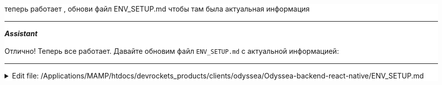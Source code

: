 теперь работает , обнови файл ENV_SETUP.md 
чтобы там была актуальная информация 

---

_**Assistant**_

Отлично! Теперь все работает. Давайте обновим файл `ENV_SETUP.md` с актуальной информацией:


---

<details><summary>Edit file: /Applications/MAMP/htdocs/devrockets_products/clients/odyssea/Odyssea-backend-react-native/ENV_SETUP.md</summary>

undefined

**Chunk 1**
Lines added: 9, lines removed: 22

```diff
@@ -2,34 +2,21 @@
  
  ## Проблема
- При попытке входа в приложение возникает ошибка "Network request failed" из-за проблем с импортом `@env` модуля.
+ При попытке входа в приложение возникает ошибка "Network request failed" из-за неправильной настройки переменных окружения.
  
  ## Решение
  
- ### Вариант 1: Создайте файл .env в корне проекта
+ ### 1. Создайте файл .env в корне проекта
  
  Создайте файл `.env` в корневой директории проекта со следующим содержимым:
  
  ```env
  # API Configuration
- # For local development with iOS Simulator
- API_BASE_URL=http://localhost:3000
- 
- # Alternative for physical device testing
- # API_BASE_URL=http://192.168.0.100:3000
- 
- # For production
- # API_BASE_URL=https://your-api-domain.com
- ```
- 
- ### Вариант 2: Прямое указание URL в коде (для быстрого тестирования)
- 
- Если `.env` файл не работает, откройте файл `src/lib/config.ts` и раскомментируйте строку 32:
- 
- ```typescript
- // Method 4: Override for testing (uncomment and set your backend URL)
- API_BASE_URL = 'https://your-backend-url.com';
- ```
- 
- Замените `https://your-backend-url.com` на ваш реальный URL backend сервера.
+ API_BASE_URL="https://odyssea-backend-nestjs.onrender.com"
+ ```
+ 
+ **Важно**: 
+ - Переменная должна называться именно `API_BASE_URL` (не `NEXT_PUBLIC_BACKEND_URL` или другие варианты)
+ - URL должен быть в кавычках
+ - Не должно быть пробелов вокруг знака `=`
  
  ### 2. Настройка для iOS Simulator
```